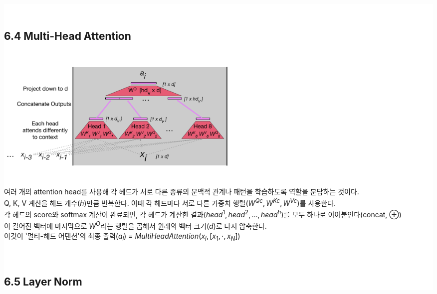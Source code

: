 <br>

## 6.4 Multi-Head Attention

<img width="450" height="250" alt="image" src="multi-head-attention.png" /><br>

여러 개의 attention head를 사용해 각 헤드가 서로 다른 종류의 문맥적 관계나 패턴을 학습하도록 역할을 분담하는 것이다. <br>
Q, K, V 계산을 헤드 개수($h$)만큼 반복한다. 이때 각 헤드마다 서로 다른 가중치 행렬($W^{Qc}, W^{Kc}, W^{Vc}$)를 사용한다. <br>
각 헤드의 score와 softmax 계산이 완료되면, 각 헤드가 계산한 결과($head^1, head^2, ..., head^h$)를 모두 하나로 이어붙인다(concat, $\oplus$) <br>
이 길어진 벡터에 마지막으로 $W^O$라는 행렬을 곱해서 원래의 벡터 크기($d$)로 다시 압축한다. <br>
이것이 '멀티-헤드 어텐션'의 최종 출력($a_i$) = $MultiHeadAttention(x_i,[x_1, \cdot, x_N])$ <br>

<br>

## 6.5 Layer Norm
